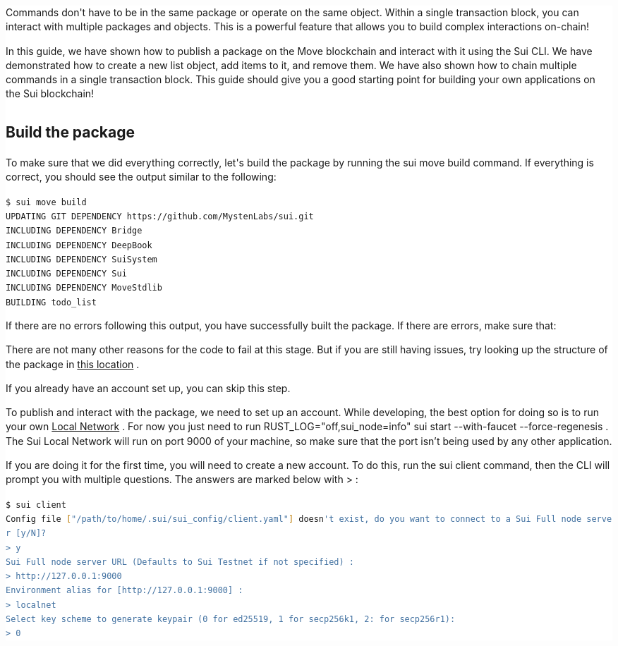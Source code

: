 Commands don't have to be in the same package or operate on the same object. Within a single
transaction block, you can interact with multiple packages and objects. This is a powerful feature
that allows you to build complex interactions on-chain!

In this guide, we have shown how to publish a package on the Move blockchain and interact with it
using the Sui CLI. We have demonstrated how to create a new list object, add items to it, and remove
them. We have also shown how to chain multiple commands in a single transaction block. This guide
should give you a good starting point for building your own applications on the Sui blockchain!

## Build the package

To make sure that we did everything correctly, let's build the package by running the
 sui move build  command. If everything is correct, you should see the output similar to the
following:

```bash
$ sui move build
UPDATING GIT DEPENDENCY https://github.com/MystenLabs/sui.git
INCLUDING DEPENDENCY Bridge
INCLUDING DEPENDENCY DeepBook
INCLUDING DEPENDENCY SuiSystem
INCLUDING DEPENDENCY Sui
INCLUDING DEPENDENCY MoveStdlib
BUILDING todo_list
```

If there are no errors following this output, you have successfully built the package. If there are
errors, make sure that:

There are not many other reasons for the code to fail at this stage. But if you are still having
issues, try looking up the structure of the package in
 [this location](https://github.com/MystenLabs/move-book/tree/main/packages/todo_list) .

If you already have an account set up, you can skip this step.

To publish and interact with the package, we need to set up an account. While developing, the best
option for doing so is to run your own  [Local Network](https://docs.sui.io/guides/developer/getting-started/local-network) . For now you just need to run  RUST_LOG="off,sui_node=info" sui start --with-faucet --force-regenesis . The Sui Local Network will run on port 9000 of your machine, so make sure that the port isn’t being used by any other application.

If you are doing it for the first time, you will need to create a new account. To do this, run the
 sui client  command, then the CLI will prompt you with multiple questions. The answers are marked
below with  > :

```bash
$ sui client
Config file ["/path/to/home/.sui/sui_config/client.yaml"] doesn't exist, do you want to connect to a Sui Full node server [y/N]?
> y
Sui Full node server URL (Defaults to Sui Testnet if not specified) :
> http://127.0.0.1:9000
Environment alias for [http://127.0.0.1:9000] :
> localnet
Select key scheme to generate keypair (0 for ed25519, 1 for secp256k1, 2: for secp256r1):
> 0
```
